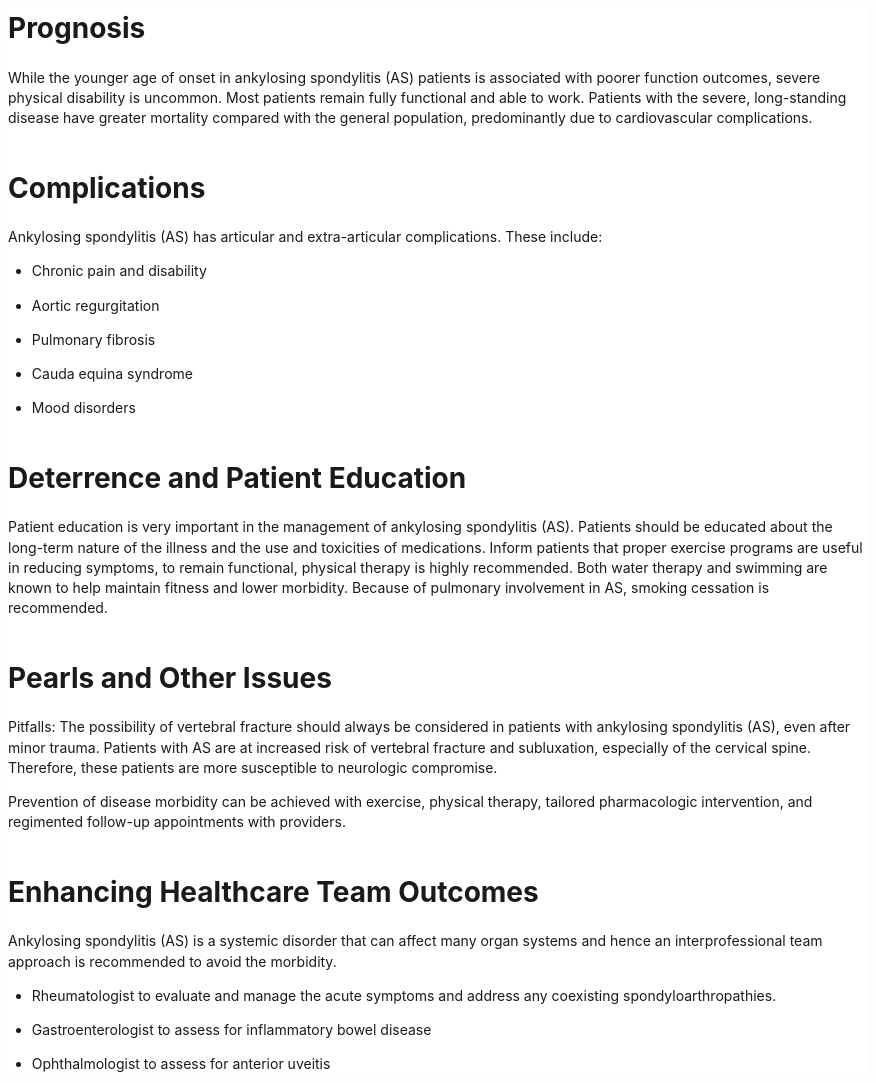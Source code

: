 # Prognosis

While the younger age of onset in ankylosing spondylitis (AS) patients is associated with poorer function outcomes, severe physical disability is uncommon. Most patients remain fully functional and able to work. Patients with the severe, long-standing disease have greater mortality compared with the general population, predominantly due to cardiovascular complications.

# Complications

Ankylosing spondylitis (AS) has articular and extra-articular complications. These include:

- Chronic pain and disability

- Aortic regurgitation

- Pulmonary fibrosis

- Cauda equina syndrome

- Mood disorders

# Deterrence and Patient Education

Patient education is very important in the management of ankylosing spondylitis (AS). Patients should be educated about the long-term nature of the illness and the use and toxicities of medications. Inform patients that proper exercise programs are useful in reducing symptoms, to remain functional, physical therapy is highly recommended. Both water therapy and swimming are known to help maintain fitness and lower morbidity. Because of pulmonary involvement in AS, smoking cessation is recommended.

# Pearls and Other Issues

Pitfalls: The possibility of vertebral fracture should always be considered in patients with ankylosing spondylitis (AS), even after minor trauma. Patients with AS are at increased risk of vertebral fracture and subluxation, especially of the cervical spine. Therefore, these patients are more susceptible to neurologic compromise.

Prevention of disease morbidity can be achieved with exercise, physical therapy, tailored pharmacologic intervention, and regimented follow-up appointments with providers.

# Enhancing Healthcare Team Outcomes

Ankylosing spondylitis (AS) is a systemic disorder that can affect many organ systems and hence an interprofessional team approach is recommended to avoid the morbidity.

- Rheumatologist to evaluate and manage the acute symptoms and address any coexisting spondyloarthropathies.

- Gastroenterologist to assess for inflammatory bowel disease

- Ophthalmologist to assess for anterior uveitis
